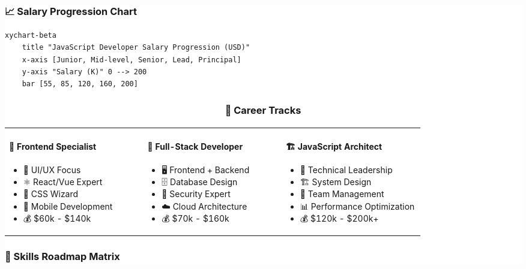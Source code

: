 ### 📈 Salary Progression Chart

```mermaid
xychart-beta
    title "JavaScript Developer Salary Progression (USD)"
    x-axis [Junior, Mid-level, Senior, Lead, Principal]
    y-axis "Salary (K)" 0 --> 200
    bar [55, 85, 120, 160, 200]
```

<div align="center">

### 🎯 Career Tracks

<table>
<tr>
<td width="33%">

#### 🎨 **Frontend Specialist**
- 🎯 UI/UX Focus
- ⚛️ React/Vue Expert
- 🎨 CSS Wizard
- 📱 Mobile Development
- 💰 $60k - $140k

</td>
<td width="33%">

#### 🔧 **Full-Stack Developer**
- 🖥️ Frontend + Backend
- 🗄️ Database Design
- 🔐 Security Expert
- ☁️ Cloud Architecture
- 💰 $70k - $160k

</td>
<td width="33%">

#### 🏗️ **JavaScript Architect**
- 🎯 Technical Leadership
- 🏗️ System Design
- 👥 Team Management
- 📊 Performance Optimization
- 💰 $120k - $200k+

</td>
</tr>
</table>

</div>

### 🌟 Skills Roadmap Matrix

<div align="center">
